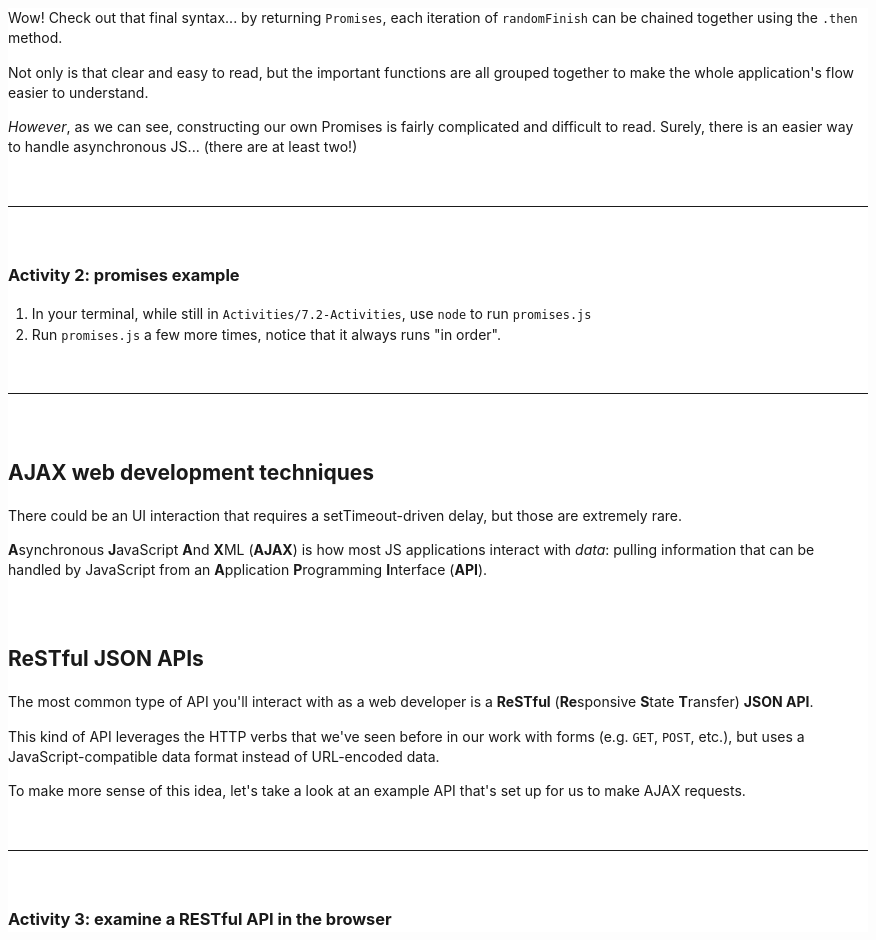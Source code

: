 ```javascript
```

Wow! Check out that final syntax... by returning `Promises`, each iteration of `randomFinish` can be chained together using the `.then` method.

Not only is that clear and easy to read, but the important functions are all grouped together to make the whole application's flow easier to understand.

_However_, as we can see, constructing our own Promises is fairly complicated and difficult to read. Surely, there is an easier way to handle asynchronous JS... (there are at least two!)

<br>

---

<br>

### **Activity 2: promises example**

1. In your terminal, while still in `Activities/7.2-Activities`, use `node` to run `promises.js`
2. Run `promises.js` a few more times, notice that it always runs "in order".

<br>

---

<br>

## AJAX web development techniques

There could be an UI interaction that requires a setTimeout-driven delay, but those are extremely rare.

**A**synchronous **J**avaScript **A**nd **X**ML (**AJAX**) is how most JS applications interact with _data_: pulling information that can be handled by JavaScript from an **A**pplication **P**rogramming **I**nterface (**API**).

<br>

## ReSTful JSON APIs

The most common type of API you'll interact with as a web developer is a **ReSTful** (**Re**sponsive **S**tate **T**ransfer) **JSON API**.

This kind of API leverages the HTTP verbs that we've seen before in our work with forms \(e.g. `GET`, `POST`, etc.\), but uses a JavaScript-compatible data format instead of URL-encoded data.

To make more sense of this idea, let's take a look at an example API that's set up for us to make AJAX requests.

<br>

---

<br>

### **Activity 3: examine a RESTful API in the browser**
